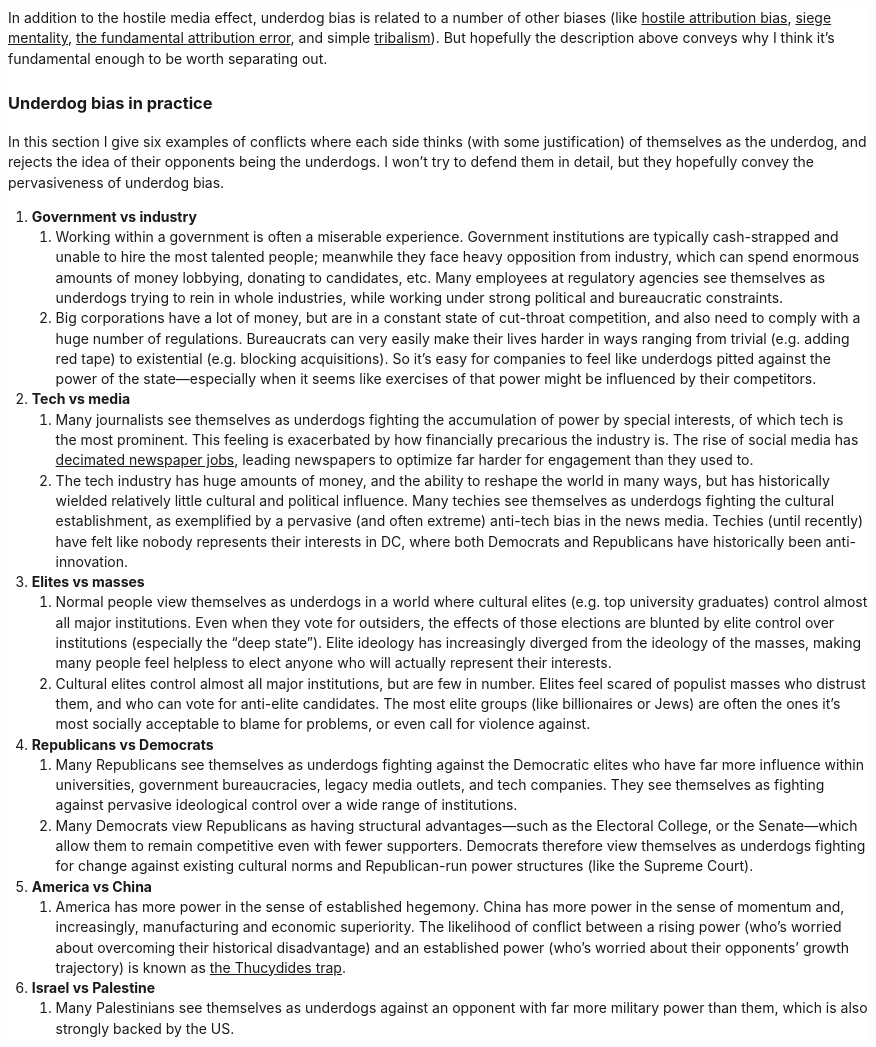 In addition to the hostile media effect, underdog bias is related to a number of other biases (like [hostile attribution bias](https://en.wikipedia.org/wiki/Hostile_attribution_bias), [siege mentality](https://en.wikipedia.org/wiki/Siege_mentality), [the fundamental attribution error](https://en.wikipedia.org/wiki/Fundamental_attribution_error), and simple [tribalism](https://www.edge.org/conversation/john_tooby-coalitional-instincts)). But hopefully the description above conveys why I think it’s fundamental enough to be worth separating out.

### Underdog bias in practice

In this section I give six examples of conflicts where each side thinks (with some justification) of themselves as the underdog, and rejects the idea of their opponents being the underdogs. I won’t try to defend them in detail, but they hopefully convey the pervasiveness of underdog bias.

1. **Government vs industry**
	1. Working within a government is often a miserable experience. Government institutions are typically cash-strapped and unable to hire the most talented people; meanwhile they face heavy opposition from industry, which can spend enormous amounts of money lobbying, donating to candidates, etc. Many employees at regulatory agencies see themselves as underdogs trying to rein in whole industries, while working under strong political and bureaucratic constraints.
	2. Big corporations have a lot of money, but are in a constant state of cut-throat competition, and also need to comply with a huge number of regulations. Bureaucrats can very easily make their lives harder in ways ranging from trivial (e.g. adding red tape) to existential (e.g. blocking acquisitions). So it’s easy for companies to feel like underdogs pitted against the power of the state—especially when it seems like exercises of that power might be influenced by their competitors.
2. **Tech vs media**
	1. Many journalists see themselves as underdogs fighting the accumulation of power by special interests, of which tech is the most prominent. This feeling is exacerbated by how financially precarious the industry is. The rise of social media has [decimated newspaper jobs](https://www.pewresearch.org/short-reads/2021/07/13/u-s-newsroom-employment-has-fallen-26-since-2008/), leading newspapers to optimize far harder for engagement than they used to.
	2. The tech industry has huge amounts of money, and the ability to reshape the world in many ways, but has historically wielded relatively little cultural and political influence. Many techies see themselves as underdogs fighting the cultural establishment, as exemplified by a pervasive (and often extreme) anti-tech bias in the news media. Techies (until recently) have felt like nobody represents their interests in DC, where both Democrats and Republicans have historically been anti-innovation.
3. **Elites vs masses**
	1. Normal people view themselves as underdogs in a world where cultural elites (e.g. top university graduates) control almost all major institutions. Even when they vote for outsiders, the effects of those elections are blunted by elite control over institutions (especially the “deep state”). Elite ideology has increasingly diverged from the ideology of the masses, making many people feel helpless to elect anyone who will actually represent their interests.
	2. Cultural elites control almost all major institutions, but are few in number. Elites feel scared of populist masses who distrust them, and who can vote for anti-elite candidates. The most elite groups (like billionaires or Jews) are often the ones it’s most socially acceptable to blame for problems, or even call for violence against.
4. **Republicans vs Democrats**
	1. Many Republicans see themselves as underdogs fighting against the Democratic elites who have far more influence within universities, government bureaucracies, legacy media outlets, and tech companies. They see themselves as fighting against pervasive ideological control over a wide range of institutions.
	2. Many Democrats view Republicans as having structural advantages—such as the Electoral College, or the Senate—which allow them to remain competitive even with fewer supporters. Democrats therefore view themselves as underdogs fighting for change against existing cultural norms and Republican-run power structures (like the Supreme Court).
5. **America vs China**
	1. America has more power in the sense of established hegemony. China has more power in the sense of momentum and, increasingly, manufacturing and economic superiority. The likelihood of conflict between a rising power (who’s worried about overcoming their historical disadvantage) and an established power (who’s worried about their opponents’ growth trajectory) is known as [the Thucydides trap](https://en.wikipedia.org/wiki/Thucydides_Trap).
6. **Israel vs Palestine**
	1. Many Palestinians see themselves as underdogs against an opponent with far more military power than them, which is also strongly backed by the US.